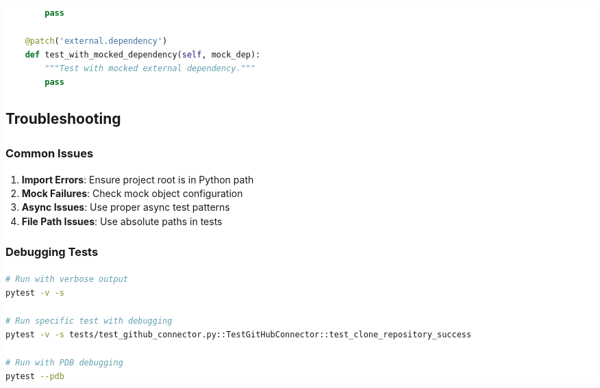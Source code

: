 ```python
        pass
    
    @patch('external.dependency')
    def test_with_mocked_dependency(self, mock_dep):
        """Test with mocked external dependency."""
        pass
```

## Troubleshooting

### Common Issues

1. **Import Errors**: Ensure project root is in Python path
2. **Mock Failures**: Check mock object configuration
3. **Async Issues**: Use proper async test patterns
4. **File Path Issues**: Use absolute paths in tests

### Debugging Tests

```bash
# Run with verbose output
pytest -v -s

# Run specific test with debugging
pytest -v -s tests/test_github_connector.py::TestGitHubConnector::test_clone_repository_success

# Run with PDB debugging
pytest --pdb
```
